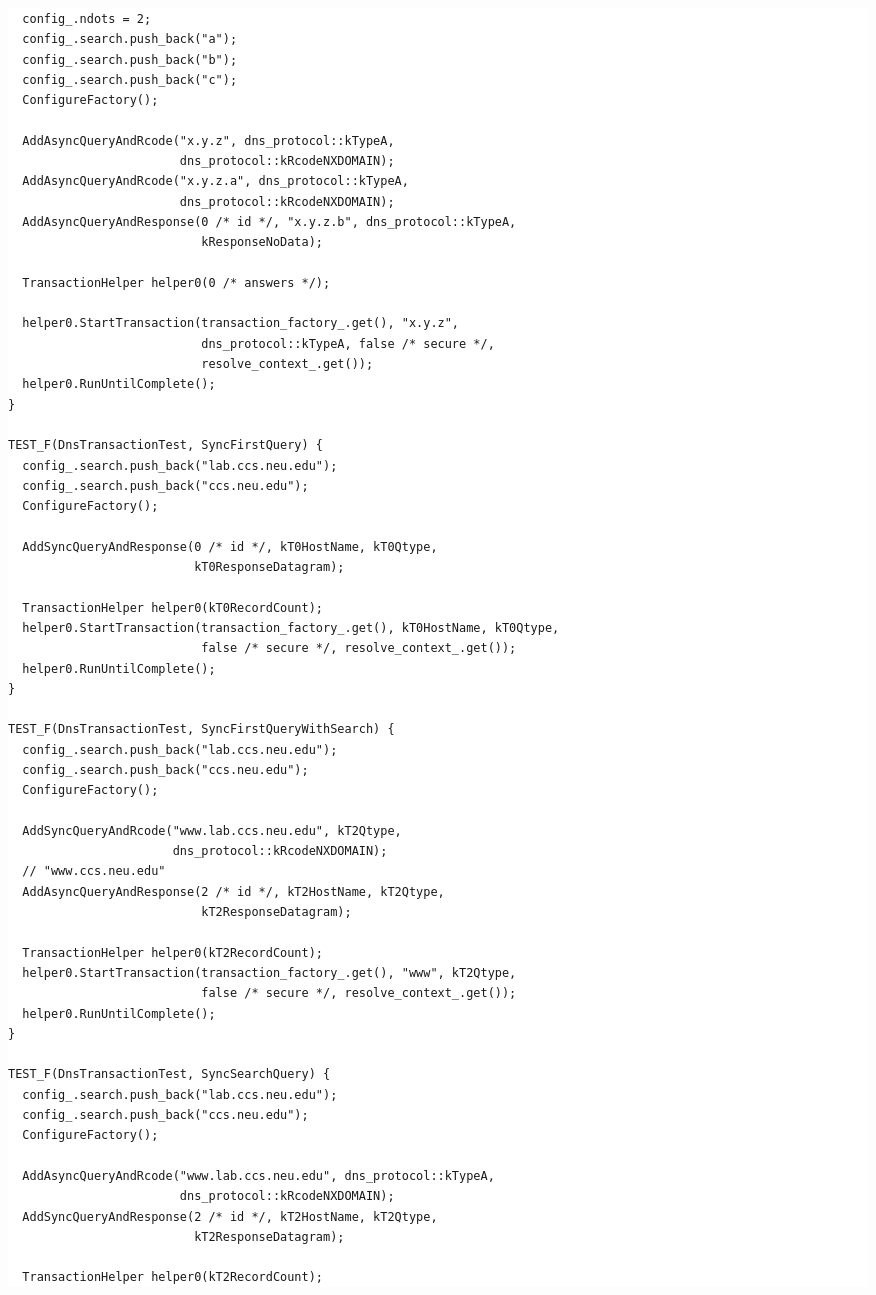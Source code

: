 ```
  config_.ndots = 2;
  config_.search.push_back("a");
  config_.search.push_back("b");
  config_.search.push_back("c");
  ConfigureFactory();

  AddAsyncQueryAndRcode("x.y.z", dns_protocol::kTypeA,
                        dns_protocol::kRcodeNXDOMAIN);
  AddAsyncQueryAndRcode("x.y.z.a", dns_protocol::kTypeA,
                        dns_protocol::kRcodeNXDOMAIN);
  AddAsyncQueryAndResponse(0 /* id */, "x.y.z.b", dns_protocol::kTypeA,
                           kResponseNoData);

  TransactionHelper helper0(0 /* answers */);

  helper0.StartTransaction(transaction_factory_.get(), "x.y.z",
                           dns_protocol::kTypeA, false /* secure */,
                           resolve_context_.get());
  helper0.RunUntilComplete();
}

TEST_F(DnsTransactionTest, SyncFirstQuery) {
  config_.search.push_back("lab.ccs.neu.edu");
  config_.search.push_back("ccs.neu.edu");
  ConfigureFactory();

  AddSyncQueryAndResponse(0 /* id */, kT0HostName, kT0Qtype,
                          kT0ResponseDatagram);

  TransactionHelper helper0(kT0RecordCount);
  helper0.StartTransaction(transaction_factory_.get(), kT0HostName, kT0Qtype,
                           false /* secure */, resolve_context_.get());
  helper0.RunUntilComplete();
}

TEST_F(DnsTransactionTest, SyncFirstQueryWithSearch) {
  config_.search.push_back("lab.ccs.neu.edu");
  config_.search.push_back("ccs.neu.edu");
  ConfigureFactory();

  AddSyncQueryAndRcode("www.lab.ccs.neu.edu", kT2Qtype,
                       dns_protocol::kRcodeNXDOMAIN);
  // "www.ccs.neu.edu"
  AddAsyncQueryAndResponse(2 /* id */, kT2HostName, kT2Qtype,
                           kT2ResponseDatagram);

  TransactionHelper helper0(kT2RecordCount);
  helper0.StartTransaction(transaction_factory_.get(), "www", kT2Qtype,
                           false /* secure */, resolve_context_.get());
  helper0.RunUntilComplete();
}

TEST_F(DnsTransactionTest, SyncSearchQuery) {
  config_.search.push_back("lab.ccs.neu.edu");
  config_.search.push_back("ccs.neu.edu");
  ConfigureFactory();

  AddAsyncQueryAndRcode("www.lab.ccs.neu.edu", dns_protocol::kTypeA,
                        dns_protocol::kRcodeNXDOMAIN);
  AddSyncQueryAndResponse(2 /* id */, kT2HostName, kT2Qtype,
                          kT2ResponseDatagram);

  TransactionHelper helper0(kT2RecordCount);
```
